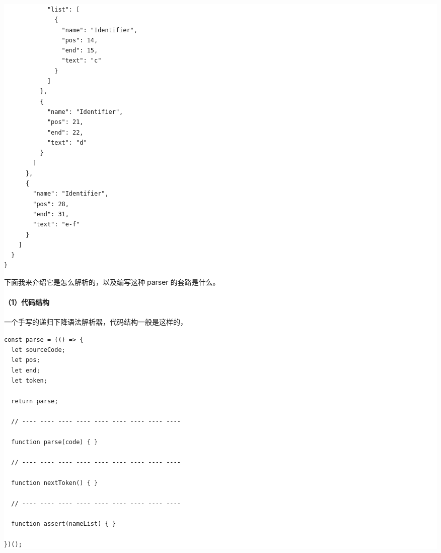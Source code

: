 ```
            "list": [
              {
                "name": "Identifier",
                "pos": 14,
                "end": 15,
                "text": "c"
              }
            ]
          },
          {
            "name": "Identifier",
            "pos": 21,
            "end": 22,
            "text": "d"
          }
        ]
      },
      {
        "name": "Identifier",
        "pos": 28,
        "end": 31,
        "text": "e-f"
      }
    ]
  }
}
```

下面我来介绍它是怎么解析的，以及编写这种 parser 的套路是什么。

#### （1）代码结构

一个手写的递归下降语法解析器，代码结构一般是这样的，

```
const parse = (() => {
  let sourceCode;
  let pos;
  let end;
  let token;

  return parse;

  // ---- ---- ---- ---- ---- ---- ---- ---- ----

  function parse(code) { }

  // ---- ---- ---- ---- ---- ---- ---- ---- ----

  function nextToken() { }

  // ---- ---- ---- ---- ---- ---- ---- ---- ----

  function assert(nameList) { }

})();
```
